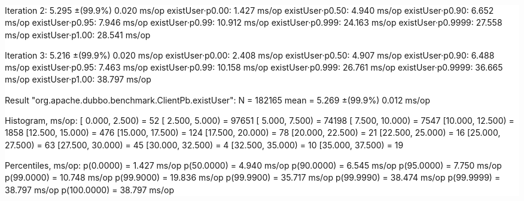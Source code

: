 Iteration   2: 5.295 ±(99.9%) 0.020 ms/op
                 existUser·p0.00:   1.427 ms/op
                 existUser·p0.50:   4.940 ms/op
                 existUser·p0.90:   6.652 ms/op
                 existUser·p0.95:   7.946 ms/op
                 existUser·p0.99:   10.912 ms/op
                 existUser·p0.999:  24.163 ms/op
                 existUser·p0.9999: 27.558 ms/op
                 existUser·p1.00:   28.541 ms/op

Iteration   3: 5.216 ±(99.9%) 0.020 ms/op
                 existUser·p0.00:   2.408 ms/op
                 existUser·p0.50:   4.907 ms/op
                 existUser·p0.90:   6.488 ms/op
                 existUser·p0.95:   7.463 ms/op
                 existUser·p0.99:   10.158 ms/op
                 existUser·p0.999:  26.761 ms/op
                 existUser·p0.9999: 36.665 ms/op
                 existUser·p1.00:   38.797 ms/op



Result "org.apache.dubbo.benchmark.ClientPb.existUser":
  N = 182165
  mean =      5.269 ±(99.9%) 0.012 ms/op

  Histogram, ms/op:
    [ 0.000,  2.500) = 52 
    [ 2.500,  5.000) = 97651 
    [ 5.000,  7.500) = 74198 
    [ 7.500, 10.000) = 7547 
    [10.000, 12.500) = 1858 
    [12.500, 15.000) = 476 
    [15.000, 17.500) = 124 
    [17.500, 20.000) = 78 
    [20.000, 22.500) = 21 
    [22.500, 25.000) = 16 
    [25.000, 27.500) = 63 
    [27.500, 30.000) = 45 
    [30.000, 32.500) = 4 
    [32.500, 35.000) = 10 
    [35.000, 37.500) = 19 

  Percentiles, ms/op:
      p(0.0000) =      1.427 ms/op
     p(50.0000) =      4.940 ms/op
     p(90.0000) =      6.545 ms/op
     p(95.0000) =      7.750 ms/op
     p(99.0000) =     10.748 ms/op
     p(99.9000) =     19.836 ms/op
     p(99.9900) =     35.717 ms/op
     p(99.9990) =     38.474 ms/op
     p(99.9999) =     38.797 ms/op
    p(100.0000) =     38.797 ms/op
